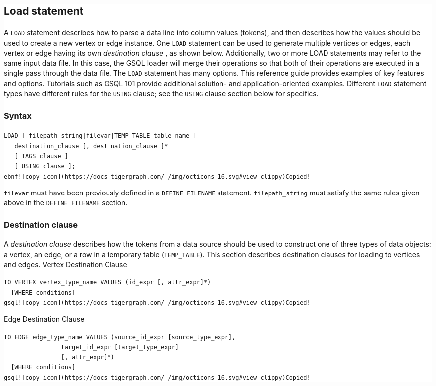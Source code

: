 ## [](https://docs.tigergraph.com/gsql-ref/3.9/ddl-and-loading/creating-a-loading-job#_load_statement)Load statement
A `LOAD` statement describes how to parse a data line into column values (tokens), and then describes how the values should be used to create a new vertex or edge instance.
One `LOAD` statement can be used to generate multiple vertices or edges, each vertex or edge having its own _destination clause_ , as shown below. Additionally, two or more LOAD statements may refer to the same input data file. In this case, the GSQL loader will merge their operations so that both of their operations are executed in a single pass through the data file.
The `LOAD` statement has many options. This reference guide provides examples of key features and options. Tutorials such as [GSQL 101](https://docs.tigergraph.com/gsql-ref/3.9/ddl-and-loading/creating-a-loading-job#tutorials:gsql-101/) provide additional solution- and application-oriented examples.
Different `LOAD` statement types have different rules for the [`USING` clause](https://docs.tigergraph.com/gsql-ref/3.9/ddl-and-loading/creating-a-loading-job#_using_clause); see the `USING` clause section below for specifics.
### [](https://docs.tigergraph.com/gsql-ref/3.9/ddl-and-loading/creating-a-loading-job#_syntax)Syntax
```
LOAD [ filepath_string|filevar|TEMP_TABLE table_name ]
   destination_clause [, destination_clause ]*
   [ TAGS clause ]
   [ USING clause ];
ebnf![copy icon](https://docs.tigergraph.com/_/img/octicons-16.svg#view-clippy)Copied!

```

`filevar` must have been previously defined in a `DEFINE FILENAME` statement.
`filepath_string` must satisfy the same rules given above in the `DEFINE FILENAME` section.
### [](https://docs.tigergraph.com/gsql-ref/3.9/ddl-and-loading/creating-a-loading-job#_destination_clause)Destination clause
A _destination clause_ describes how the tokens from a data source should be used to construct one of three types of data objects: a vertex, an edge, or a row in a [temporary table](https://docs.tigergraph.com/gsql-ref/3.9/ddl-and-loading/creating-a-loading-job#_temp_table_and_flatten_functions) (`TEMP_TABLE`). This section describes destination clauses for loading to vertices and edges.
Vertex Destination Clause
```
TO VERTEX vertex_type_name VALUES (id_expr [, attr_expr]*)
  [WHERE conditions]
gsql![copy icon](https://docs.tigergraph.com/_/img/octicons-16.svg#view-clippy)Copied!

```

Edge Destination Clause
```
TO EDGE edge_type_name VALUES (source_id_expr [source_type_expr],
                target_id_expr [target_type_expr]
                [, attr_expr]*)
  [WHERE conditions]
gsql![copy icon](https://docs.tigergraph.com/_/img/octicons-16.svg#view-clippy)Copied!

```
